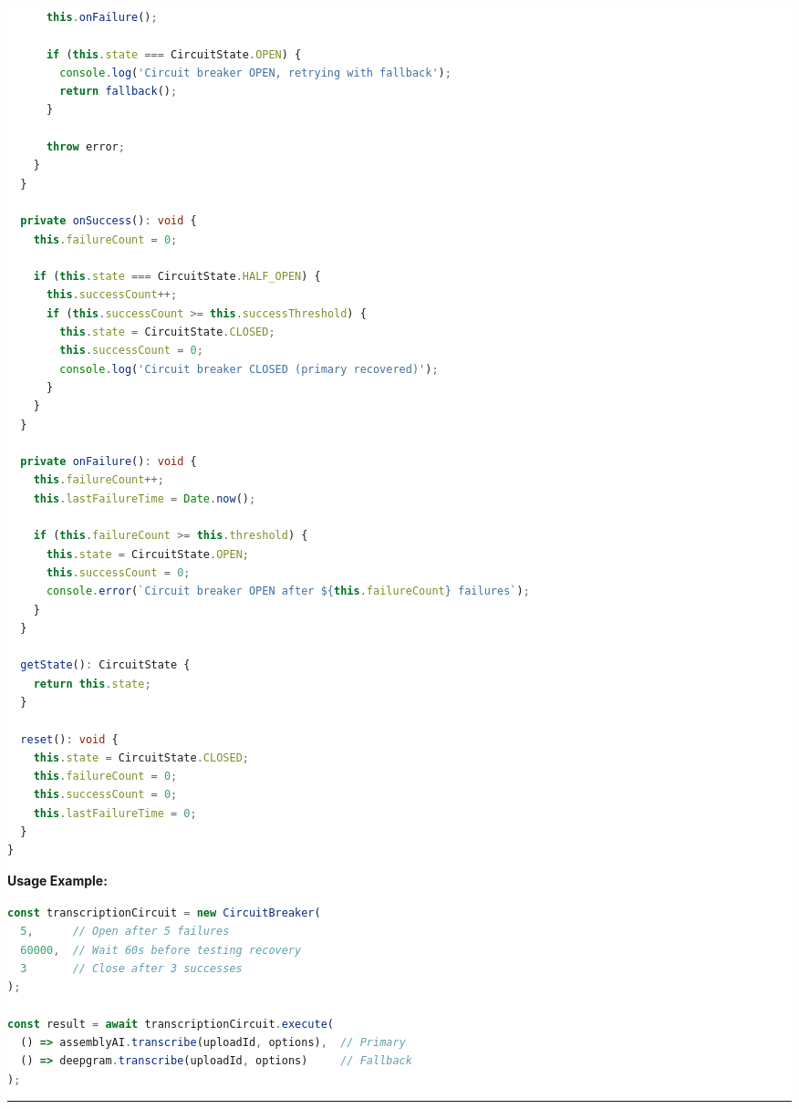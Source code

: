 ```typescript
      this.onFailure();

      if (this.state === CircuitState.OPEN) {
        console.log('Circuit breaker OPEN, retrying with fallback');
        return fallback();
      }

      throw error;
    }
  }

  private onSuccess(): void {
    this.failureCount = 0;

    if (this.state === CircuitState.HALF_OPEN) {
      this.successCount++;
      if (this.successCount >= this.successThreshold) {
        this.state = CircuitState.CLOSED;
        this.successCount = 0;
        console.log('Circuit breaker CLOSED (primary recovered)');
      }
    }
  }

  private onFailure(): void {
    this.failureCount++;
    this.lastFailureTime = Date.now();

    if (this.failureCount >= this.threshold) {
      this.state = CircuitState.OPEN;
      this.successCount = 0;
      console.error(`Circuit breaker OPEN after ${this.failureCount} failures`);
    }
  }

  getState(): CircuitState {
    return this.state;
  }

  reset(): void {
    this.state = CircuitState.CLOSED;
    this.failureCount = 0;
    this.successCount = 0;
    this.lastFailureTime = 0;
  }
}
```

**Usage Example:**
```typescript
const transcriptionCircuit = new CircuitBreaker(
  5,      // Open after 5 failures
  60000,  // Wait 60s before testing recovery
  3       // Close after 3 successes
);

const result = await transcriptionCircuit.execute(
  () => assemblyAI.transcribe(uploadId, options),  // Primary
  () => deepgram.transcribe(uploadId, options)     // Fallback
);
```

---